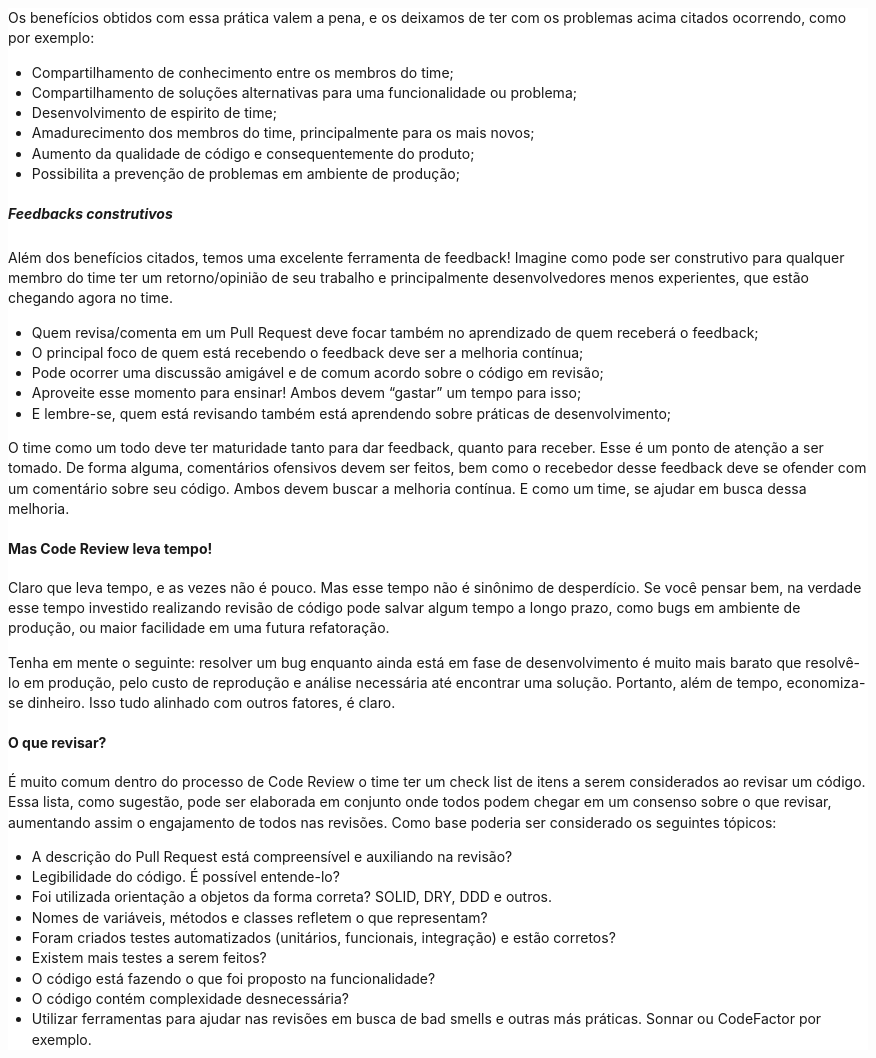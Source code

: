 Os benefícios obtidos com essa prática valem a pena, e os deixamos de ter com os problemas acima citados ocorrendo, como por exemplo:

 - Compartilhamento de conhecimento entre os membros do time;
 - Compartilhamento de soluções alternativas para uma funcionalidade ou problema;
 - Desenvolvimento de espirito de time;
 - Amadurecimento dos membros do time, principalmente para os mais novos;
 - Aumento da qualidade de código e consequentemente do produto;
 - Possibilita a prevenção de problemas em ambiente de produção;

##### Feedbacks construtivos

Além dos benefícios citados, temos uma excelente ferramenta de feedback! Imagine como pode ser construtivo para qualquer membro do time ter um retorno/opinião de seu trabalho e principalmente desenvolvedores menos experientes, que estão chegando agora no time.

 - Quem revisa/comenta em um Pull Request deve focar também no aprendizado de quem receberá o feedback;
 - O principal foco de quem está recebendo o feedback deve ser a melhoria contínua;
 - Pode ocorrer uma discussão amigável e de comum acordo sobre o código em revisão;
 - Aproveite esse momento para ensinar! Ambos devem “gastar” um tempo para isso;
 - E lembre-se, quem está revisando também está aprendendo sobre práticas de desenvolvimento;

O time como um todo deve ter maturidade tanto para dar feedback, quanto para receber. Esse é um ponto de atenção a ser tomado. De forma alguma, comentários ofensivos devem ser feitos, bem como o recebedor desse feedback deve se ofender com um comentário sobre seu código. Ambos devem buscar a melhoria contínua. E como um time, se ajudar em busca dessa melhoria.

#### Mas Code Review leva tempo!

Claro que leva tempo, e as vezes não é pouco. Mas esse tempo não é sinônimo de desperdício. Se você pensar bem, na verdade esse tempo investido realizando revisão de código pode salvar algum tempo a longo prazo, como bugs em ambiente de produção, ou maior facilidade em uma futura refatoração.

Tenha em mente o seguinte: resolver um bug enquanto ainda está em fase de desenvolvimento é muito mais barato que resolvê-lo em produção, pelo custo de reprodução e análise necessária até encontrar uma solução. Portanto, além de tempo, economiza-se dinheiro. Isso tudo alinhado com outros fatores, é claro.

#### O que revisar?

É muito comum dentro do processo de Code Review o time ter um check list de itens a serem considerados ao revisar um código. Essa lista, como sugestão, pode ser elaborada em conjunto onde todos podem chegar em um consenso sobre o que revisar, aumentando assim o engajamento de todos nas revisões. Como base poderia ser considerado os seguintes tópicos:

 - A descrição do Pull Request está compreensível e auxiliando na revisão?
 - Legibilidade do código. É possível entende-lo?
 - Foi utilizada orientação a objetos da forma correta? SOLID, DRY, DDD e outros.
 - Nomes de variáveis, métodos e classes refletem o que representam?
 - Foram criados testes automatizados (unitários, funcionais, integração) e estão corretos?
 - Existem mais testes a serem feitos?
 - O código está fazendo o que foi proposto na funcionalidade?
 - O código contém complexidade desnecessária?
 - Utilizar ferramentas para ajudar nas revisões em busca de bad smells e outras más práticas. Sonnar ou CodeFactor por exemplo.
